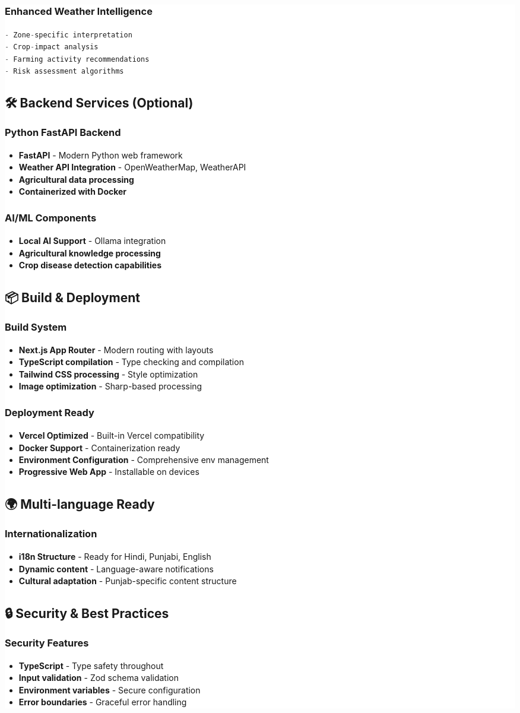 ### **Enhanced Weather Intelligence**
```typescript
- Zone-specific interpretation
- Crop-impact analysis
- Farming activity recommendations
- Risk assessment algorithms
```

## 🛠️ Backend Services (Optional)

### **Python FastAPI Backend**
- **FastAPI** - Modern Python web framework
- **Weather API Integration** - OpenWeatherMap, WeatherAPI
- **Agricultural data processing**
- **Containerized with Docker**

### **AI/ML Components**
- **Local AI Support** - Ollama integration
- **Agricultural knowledge processing**
- **Crop disease detection capabilities**

## 📦 Build & Deployment

### **Build System**
- **Next.js App Router** - Modern routing with layouts
- **TypeScript compilation** - Type checking and compilation
- **Tailwind CSS processing** - Style optimization
- **Image optimization** - Sharp-based processing

### **Deployment Ready**
- **Vercel Optimized** - Built-in Vercel compatibility
- **Docker Support** - Containerization ready
- **Environment Configuration** - Comprehensive env management
- **Progressive Web App** - Installable on devices

## 🌍 Multi-language Ready

### **Internationalization**
- **i18n Structure** - Ready for Hindi, Punjabi, English
- **Dynamic content** - Language-aware notifications
- **Cultural adaptation** - Punjab-specific content structure

## 🔒 Security & Best Practices

### **Security Features**
- **TypeScript** - Type safety throughout
- **Input validation** - Zod schema validation
- **Environment variables** - Secure configuration
- **Error boundaries** - Graceful error handling

